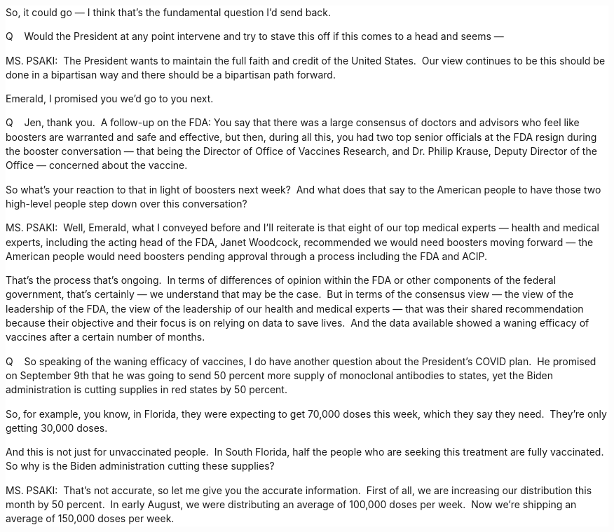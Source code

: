 So, it could go — I think that’s the fundamental question I’d send
back.  
  
Q    Would the President at any point intervene and try to stave this
off if this comes to a head and seems —  
  
MS. PSAKI:  The President wants to maintain the full faith and credit of
the United States.  Our view continues to be this should be done in a
bipartisan way and there should be a bipartisan path forward.  
  
Emerald, I promised you we’d go to you next.   
  
Q    Jen, thank you.  A follow-up on the FDA: You say that there was a
large consensus of doctors and advisors who feel like boosters are
warranted and safe and effective, but then, during all this, you had two
top senior officials at the FDA resign during the booster conversation —
that being the Director of Office of Vaccines Research, and Dr. Philip
Krause, Deputy Director of the Office — concerned about the vaccine.   
  
So what’s your reaction to that in light of boosters next week?  And
what does that say to the American people to have those two high-level
people step down over this conversation?   
  
MS. PSAKI:  Well, Emerald, what I conveyed before and I’ll reiterate is
that eight of our top medical experts — health and medical experts,
including the acting head of the FDA, Janet Woodcock, recommended we
would need boosters moving forward — the American people would need
boosters pending approval through a process including the FDA and
ACIP.   
  
That’s the process that’s ongoing.  In terms of differences of opinion
within the FDA or other components of the federal government, that’s
certainly — we understand that may be the case.  But in terms of the
consensus view — the view of the leadership of the FDA, the view of the
leadership of our health and medical experts — that was their shared
recommendation because their objective and their focus is on relying on
data to save lives.  And the data available showed a waning efficacy of
vaccines after a certain number of months.  
  
Q    So speaking of the waning efficacy of vaccines, I do have another
question about the President’s COVID plan.  He promised on September 9th
that he was going to send 50 percent more supply of monoclonal
antibodies to states, yet the Biden administration is cutting supplies
in red states by 50 percent.   
  
So, for example, you know, in Florida, they were expecting to get 70,000
doses this week, which they say they need.  They’re only getting 30,000
doses.   
  
And this is not just for unvaccinated people.  In South Florida, half
the people who are seeking this treatment are fully vaccinated.  So why
is the Biden administration cutting these supplies?   
  
MS. PSAKI:  That’s not accurate, so let me give you the accurate
information.  First of all, we are increasing our distribution this
month by 50 percent.  In early August, we were distributing an average
of 100,000 doses per week.  Now we’re shipping an average of 150,000
doses per week.  
  